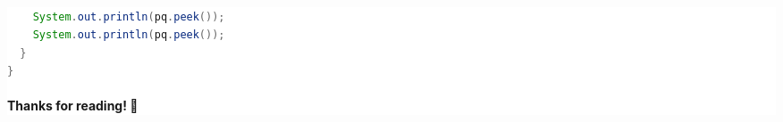 ```java
    System.out.println(pq.peek());
    System.out.println(pq.peek());
  }
}

```

#### Thanks for reading! 🤠